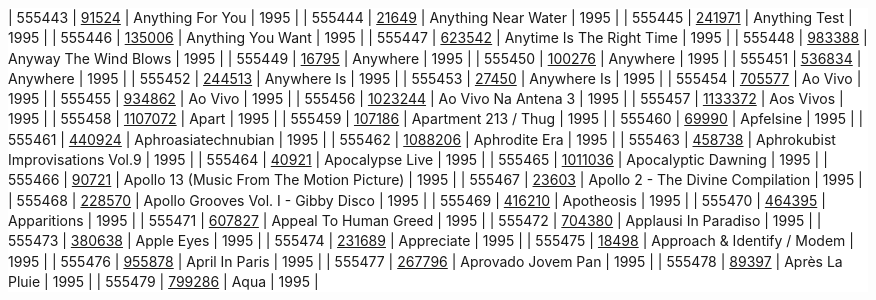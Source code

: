 | 555443 | [91524](https://www.discogs.com/master/91524) | Anything For You | 1995 |
| 555444 | [21649](https://www.discogs.com/master/21649) | Anything Near Water | 1995 |
| 555445 | [241971](https://www.discogs.com/master/241971) | Anything Test | 1995 |
| 555446 | [135006](https://www.discogs.com/master/135006) | Anything You Want | 1995 |
| 555447 | [623542](https://www.discogs.com/master/623542) | Anytime Is The Right Time | 1995 |
| 555448 | [983388](https://www.discogs.com/master/983388) | Anyway The Wind Blows | 1995 |
| 555449 | [16795](https://www.discogs.com/master/16795) | Anywhere | 1995 |
| 555450 | [100276](https://www.discogs.com/master/100276) | Anywhere | 1995 |
| 555451 | [536834](https://www.discogs.com/master/536834) | Anywhere | 1995 |
| 555452 | [244513](https://www.discogs.com/master/244513) | Anywhere Is | 1995 |
| 555453 | [27450](https://www.discogs.com/master/27450) | Anywhere Is | 1995 |
| 555454 | [705577](https://www.discogs.com/master/705577) | Ao Vivo | 1995 |
| 555455 | [934862](https://www.discogs.com/master/934862) | Ao Vivo | 1995 |
| 555456 | [1023244](https://www.discogs.com/master/1023244) | Ao Vivo Na Antena 3 | 1995 |
| 555457 | [1133372](https://www.discogs.com/master/1133372) | Aos Vivos | 1995 |
| 555458 | [1107072](https://www.discogs.com/master/1107072) | Apart | 1995 |
| 555459 | [107186](https://www.discogs.com/master/107186) | Apartment 213 / Thug | 1995 |
| 555460 | [69990](https://www.discogs.com/master/69990) | Apfelsine | 1995 |
| 555461 | [440924](https://www.discogs.com/master/440924) | Aphroasiatechnubian | 1995 |
| 555462 | [1088206](https://www.discogs.com/master/1088206) | Aphrodite Era | 1995 |
| 555463 | [458738](https://www.discogs.com/master/458738) | Aphrokubist Improvisations Vol.9 | 1995 |
| 555464 | [40921](https://www.discogs.com/master/40921) | Apocalypse Live | 1995 |
| 555465 | [1011036](https://www.discogs.com/master/1011036) | Apocalyptic Dawning | 1995 |
| 555466 | [90721](https://www.discogs.com/master/90721) | Apollo 13 (Music From The Motion Picture) | 1995 |
| 555467 | [23603](https://www.discogs.com/master/23603) | Apollo 2 - The Divine Compilation | 1995 |
| 555468 | [228570](https://www.discogs.com/master/228570) | Apollo Grooves Vol. I - Gibby Disco | 1995 |
| 555469 | [416210](https://www.discogs.com/master/416210) | Apotheosis | 1995 |
| 555470 | [464395](https://www.discogs.com/master/464395) | Apparitions | 1995 |
| 555471 | [607827](https://www.discogs.com/master/607827) | Appeal To Human Greed | 1995 |
| 555472 | [704380](https://www.discogs.com/master/704380) | Applausi In Paradiso | 1995 |
| 555473 | [380638](https://www.discogs.com/master/380638) | Apple Eyes | 1995 |
| 555474 | [231689](https://www.discogs.com/master/231689) | Appreciate | 1995 |
| 555475 | [18498](https://www.discogs.com/master/18498) | Approach & Identify / Modem | 1995 |
| 555476 | [955878](https://www.discogs.com/master/955878) | April In Paris | 1995 |
| 555477 | [267796](https://www.discogs.com/master/267796) | Aprovado Jovem Pan | 1995 |
| 555478 | [89397](https://www.discogs.com/master/89397) | Après La Pluie | 1995 |
| 555479 | [799286](https://www.discogs.com/master/799286) | Aqua | 1995 |